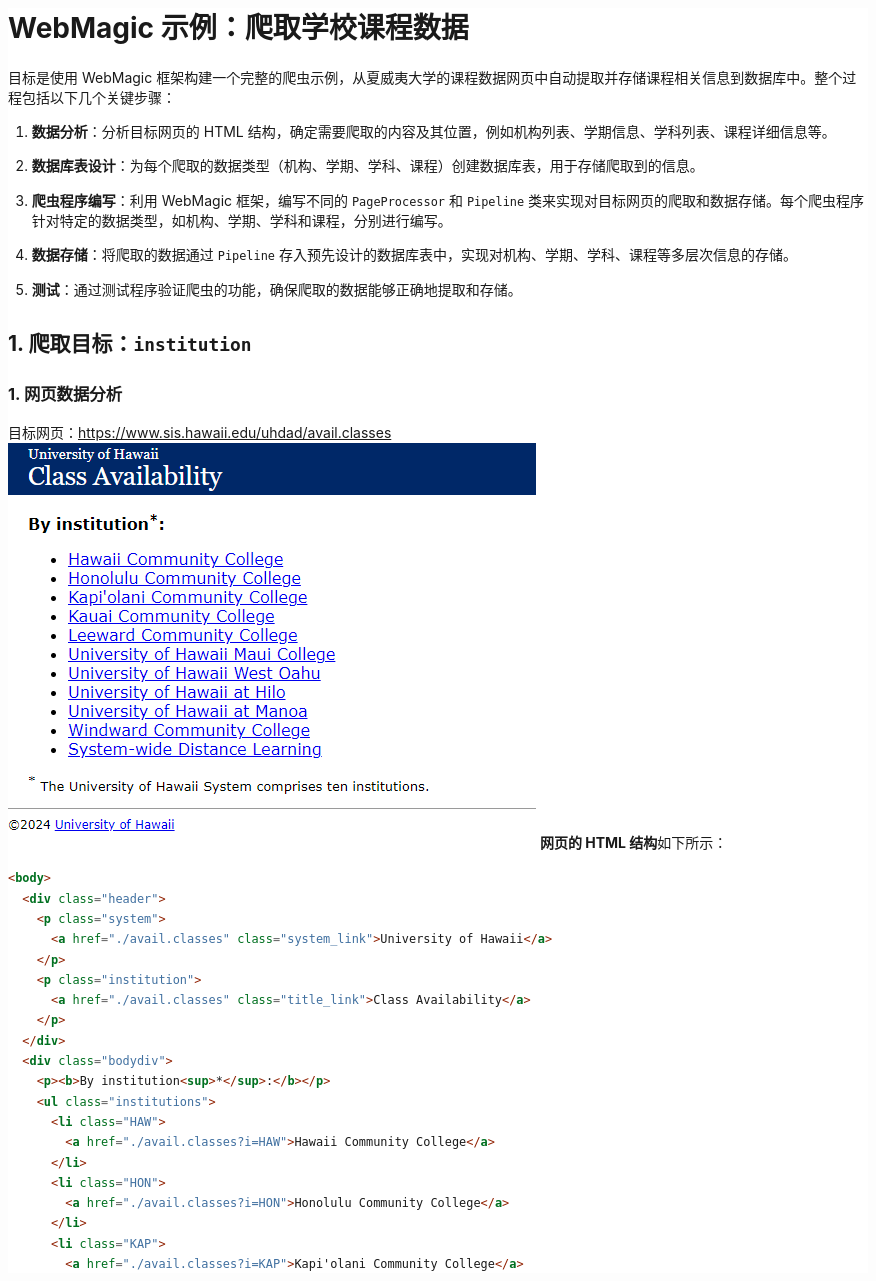 # WebMagic 示例：爬取学校课程数据

目标是使用 WebMagic 框架构建一个完整的爬虫示例，从夏威夷大学的课程数据网页中自动提取并存储课程相关信息到数据库中。整个过程包括以下几个关键步骤：

1. **数据分析**：分析目标网页的 HTML 结构，确定需要爬取的内容及其位置，例如机构列表、学期信息、学科列表、课程详细信息等。

2. **数据库表设计**：为每个爬取的数据类型（机构、学期、学科、课程）创建数据库表，用于存储爬取到的信息。

3. **爬虫程序编写**：利用 WebMagic 框架，编写不同的 `PageProcessor` 和 `Pipeline` 类来实现对目标网页的爬取和数据存储。每个爬虫程序针对特定的数据类型，如机构、学期、学科和课程，分别进行编写。

4. **数据存储**：将爬取的数据通过 `Pipeline` 存入预先设计的数据库表中，实现对机构、学期、学科、课程等多层次信息的存储。

5. **测试**：通过测试程序验证爬虫的功能，确保爬取的数据能够正确地提取和存储。

## 1. 爬取目标：`institution`

### 1. 网页数据分析

目标网页：https://www.sis.hawaii.edu/uhdad/avail.classes
![Alt text](image.png)
**网页的 HTML 结构**如下所示：

```html
<body>
  <div class="header">
    <p class="system">
      <a href="./avail.classes" class="system_link">University of Hawaii</a>
    </p>
    <p class="institution">
      <a href="./avail.classes" class="title_link">Class Availability</a>
    </p>
  </div>
  <div class="bodydiv">
    <p><b>By institution<sup>*</sup>:</b></p>
    <ul class="institutions">
      <li class="HAW">
        <a href="./avail.classes?i=HAW">Hawaii Community College</a>
      </li>
      <li class="HON">
        <a href="./avail.classes?i=HON">Honolulu Community College</a>
      </li>
      <li class="KAP">
        <a href="./avail.classes?i=KAP">Kapi'olani Community College</a>
```